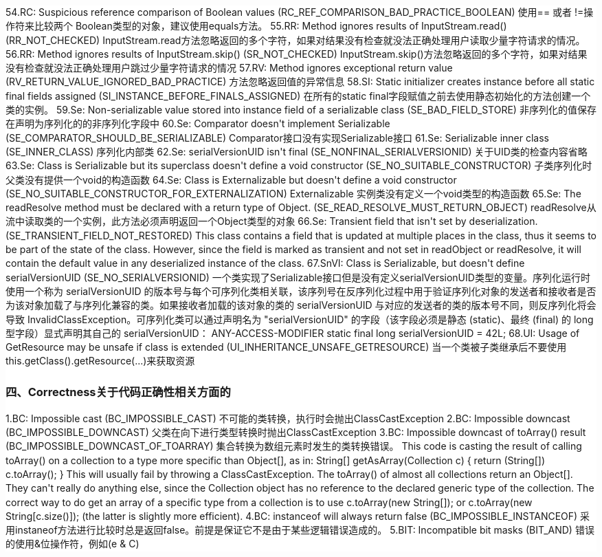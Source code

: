 54.RC: Suspicious reference comparison of Boolean values (RC_REF_COMPARISON_BAD_PRACTICE_BOOLEAN)
使用== 或者 !=操作符来比较两个 Boolean类型的对象，建议使用equals方法。
55.RR: Method ignores results of InputStream.read() (RR_NOT_CHECKED)
InputStream.read方法忽略返回的多个字符，如果对结果没有检查就没法正确处理用户读取少量字符请求的情况。
56.RR: Method ignores results of InputStream.skip() (SR_NOT_CHECKED)
InputStream.skip()方法忽略返回的多个字符，如果对结果没有检查就没法正确处理用户跳过少量字符请求的情况
57.RV: Method ignores exceptional return value (RV_RETURN_VALUE_IGNORED_BAD_PRACTICE)
方法忽略返回值的异常信息
58.SI: Static initializer creates instance before all static final fields assigned (SI_INSTANCE_BEFORE_FINALS_ASSIGNED)
在所有的static final字段赋值之前去使用静态初始化的方法创建一个类的实例。
59.Se: Non-serializable value stored into instance field of a serializable class (SE_BAD_FIELD_STORE)
非序列化的值保存在声明为序列化的的非序列化字段中
60.Se: Comparator doesn't implement Serializable (SE_COMPARATOR_SHOULD_BE_SERIALIZABLE)
Comparator接口没有实现Serializable接口
61.Se: Serializable inner class (SE_INNER_CLASS)
序列化内部类
62.Se: serialVersionUID isn't final (SE_NONFINAL_SERIALVERSIONID)
关于UID类的检查内容省略
63.Se: Class is Serializable but its superclass doesn't define a void constructor (SE_NO_SUITABLE_CONSTRUCTOR)
子类序列化时父类没有提供一个void的构造函数
64.Se: Class is Externalizable but doesn't define a void constructor (SE_NO_SUITABLE_CONSTRUCTOR_FOR_EXTERNALIZATION)
Externalizable 实例类没有定义一个void类型的构造函数
65.Se: The readResolve method must be declared with a return type of Object. (SE_READ_RESOLVE_MUST_RETURN_OBJECT)
readResolve从流中读取类的一个实例，此方法必须声明返回一个Object类型的对象
66.Se: Transient field that isn't set by deserialization. (SE_TRANSIENT_FIELD_NOT_RESTORED)
This class contains a field that is updated at multiple places in the class, thus it seems to be part of the state of the class. However, since the field is marked as transient and not set in readObject or readResolve, it will contain the default value in any deserialized instance of the class.
67.SnVI: Class is Serializable, but doesn't define serialVersionUID (SE_NO_SERIALVERSIONID)
一个类实现了Serializable接口但是没有定义serialVersionUID类型的变量。序列化运行时使用一个称为 serialVersionUID 的版本号与每个可序列化类相关联，该序列号在反序列化过程中用于验证序列化对象的发送者和接收者是否为该对象加载了与序列化兼容的类。如果接收者加载的该对象的类的 serialVersionUID 与对应的发送者的类的版本号不同，则反序列化将会导致 InvalidClassException。可序列化类可以通过声明名为 "serialVersionUID" 的字段（该字段必须是静态 (static)、最终 (final) 的 long 型字段）显式声明其自己的 serialVersionUID： 
 ANY-ACCESS-MODIFIER static final long serialVersionUID = 42L;
68.UI: Usage of GetResource may be unsafe if class is extended (UI_INHERITANCE_UNSAFE_GETRESOURCE)
当一个类被子类继承后不要使用this.getClass().getResource(...)来获取资源
 
### 四、Correctness关于代码正确性相关方面的
1.BC: Impossible cast (BC_IMPOSSIBLE_CAST)
不可能的类转换，执行时会抛出ClassCastException
2.BC: Impossible downcast (BC_IMPOSSIBLE_DOWNCAST)
父类在向下进行类型转换时抛出ClassCastException
3.BC: Impossible downcast of toArray() result (BC_IMPOSSIBLE_DOWNCAST_OF_TOARRAY)
集合转换为数组元素时发生的类转换错误。
This code is casting the result of calling toArray() on a collection to a type more specific than Object[], as in: 
String[] getAsArray(Collection<String> c) {
  return (String[]) c.toArray();
  }
This will usually fail by throwing a ClassCastException. The toArray() of almost all collections return an Object[]. They can't really do anything else, since the Collection object has no reference to the declared generic type of the collection. 
The correct way to do get an array of a specific type from a collection is to use c.toArray(new String[]); or c.toArray(new String[c.size()]); (the latter is slightly more efficient). 
4.BC: instanceof will always return false (BC_IMPOSSIBLE_INSTANCEOF)
采用instaneof方法进行比较时总是返回false。前提是保证它不是由于某些逻辑错误造成的。
5.BIT: Incompatible bit masks (BIT_AND)
错误的使用&位操作符，例如(e & C)